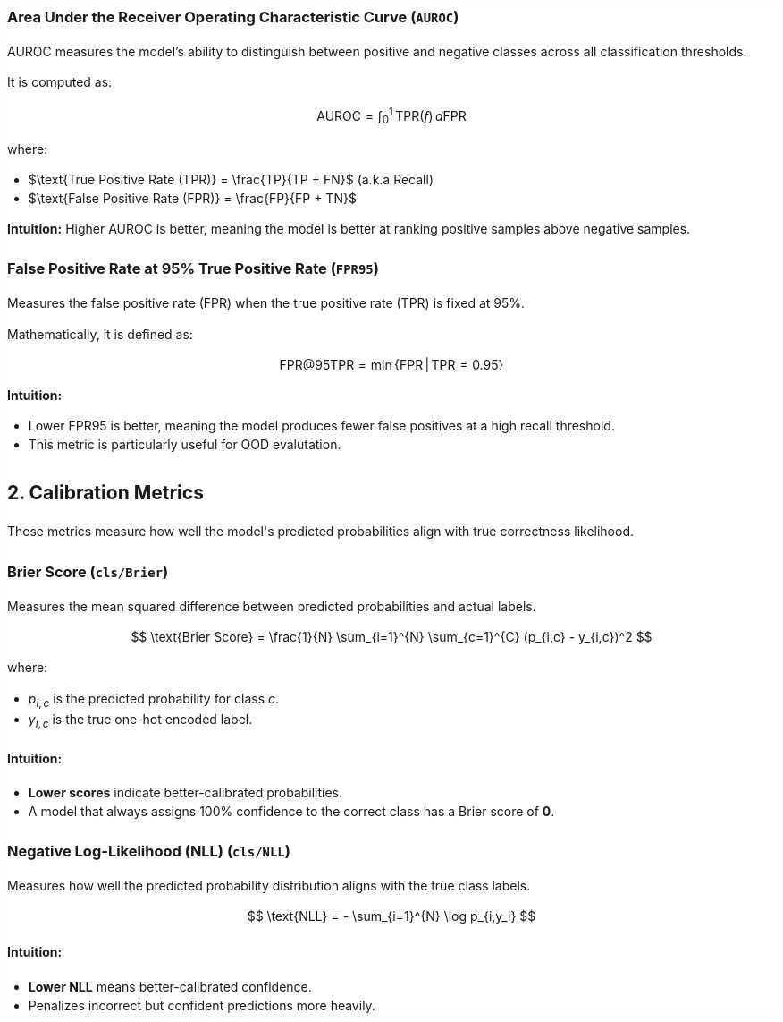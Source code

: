 
### **Area Under the Receiver Operating Characteristic Curve (`AUROC`)**
AUROC measures the model’s ability to distinguish between positive and negative classes across all classification thresholds.

It is computed as:

$$ \text{AUROC} = \int_0^1 \, 	\text{TPR}(f) \, d	\text{FPR} $$

where:
- $\text{True Positive Rate (TPR)} = \frac{TP}{TP + FN}$ (a.k.a $\text{Recall}$)
- $\text{False Positive Rate (FPR)} = \frac{FP}{FP + TN}$

**Intuition:** Higher AUROC is better, meaning the model is better at ranking positive samples above negative samples.

### **False Positive Rate at 95% True Positive Rate (`FPR95`)**
Measures the false positive rate (FPR) when the true positive rate (TPR) is fixed at 95%.

Mathematically, it is defined as:

$$ \text{FPR@95TPR} = \min \left\{ \text{FPR} \, | \, \text{TPR} = 0.95 \right\} $$


**Intuition:** 
- Lower FPR95 is better, meaning the model produces fewer false positives at a high recall threshold.
- This metric is particularly useful for OOD evalutation.

## **2. Calibration Metrics**
These metrics measure how well the model's predicted probabilities align with true correctness likelihood.

### **Brier Score (`cls/Brier`)**
Measures the mean squared difference between predicted probabilities and actual labels.

$$ \text{Brier Score} = \frac{1}{N} \sum_{i=1}^{N} \sum_{c=1}^{C} (p_{i,c} - y_{i,c})^2 $$

where:
- $p_{i,c}$ is the predicted probability for class $c$.
- $y_{i,c}$ is the true one-hot encoded label.

#### **Intuition:**
- **Lower scores** indicate better-calibrated probabilities.
- A model that always assigns 100% confidence to the correct class has a Brier score of **0**.

### **Negative Log-Likelihood (NLL) (`cls/NLL`)**
Measures how well the predicted probability distribution aligns with the true class labels.

$$ \text{NLL} = - \sum_{i=1}^{N} \log p_{i,y_i} $$

#### **Intuition:**
- **Lower NLL** means better-calibrated confidence.
- Penalizes incorrect but confident predictions more heavily.

